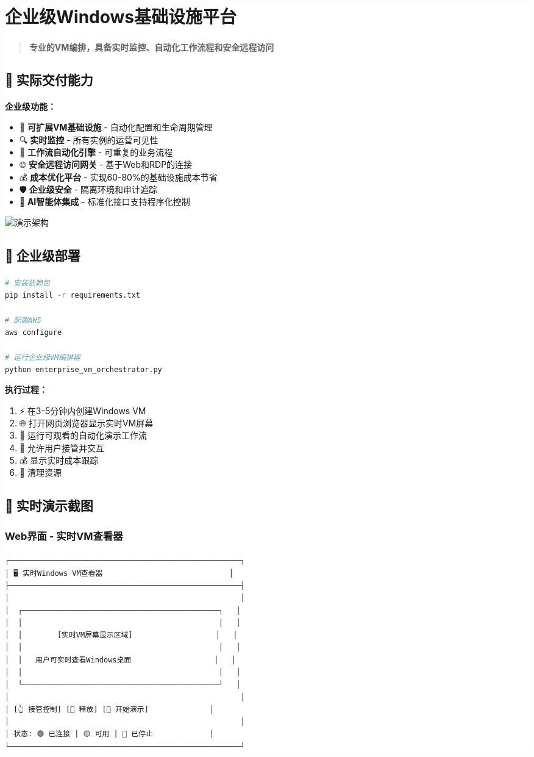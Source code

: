 # 企业级Windows基础设施平台

> **专业的VM编排，具备实时监控、自动化工作流程和安全远程访问**

## 🎯 实际交付能力

**企业级功能：**
- 🏢 **可扩展VM基础设施** - 自动化配置和生命周期管理
- 🔍 **实时监控** - 所有实例的运营可见性
- 🚀 **工作流自动化引擎** - 可重复的业务流程
- 🌐 **安全远程访问网关** - 基于Web和RDP的连接
- 💰 **成本优化平台** - 实现60-80%的基础设施成本节省
- 🛡️ **企业级安全** - 隔离环境和审计追踪
- 🤖 **AI智能体集成** - 标准化接口支持程序化控制

![演示架构](https://via.placeholder.com/800x400/4a90e2/ffffff?text=Live+VM+Demo+Architecture)

## 🚀 企业级部署

```bash
# 安装依赖包
pip install -r requirements.txt

# 配置AWS
aws configure

# 运行企业级VM编排器
python enterprise_vm_orchestrator.py
```

**执行过程：**
1. ⚡ 在3-5分钟内创建Windows VM
2. 🌐 打开网页浏览器显示实时VM屏幕
3. 🤖 运行可观看的自动化演示工作流
4. 👤 允许用户接管并交互
5. 💰 显示实时成本跟踪
6. 🧹 清理资源

## 📸 实时演示截图

### Web界面 - 实时VM查看器
```
┌─────────────────────────────────────────────────────┐
│ 🖥️ 实时Windows VM查看器                             │
├─────────────────────────────────────────────────────┤
│                                                     │
│  ┌─────────────────────────────────────────────┐   │
│  │                                             │   │
│  │        [实时VM屏幕显示区域]                   │   │
│  │                                             │   │
│  │   用户可实时查看Windows桌面                   │   │
│  │                                             │   │  
│  └─────────────────────────────────────────────┘   │
│                                                     │
│ [👆 接管控制] [🤚 释放] [🤖 开始演示]              │
│                                                     │
│ 状态: 🟢 已连接 | 🟡 可用 | 🔴 已停止             │
└─────────────────────────────────────────────────────┘
```
